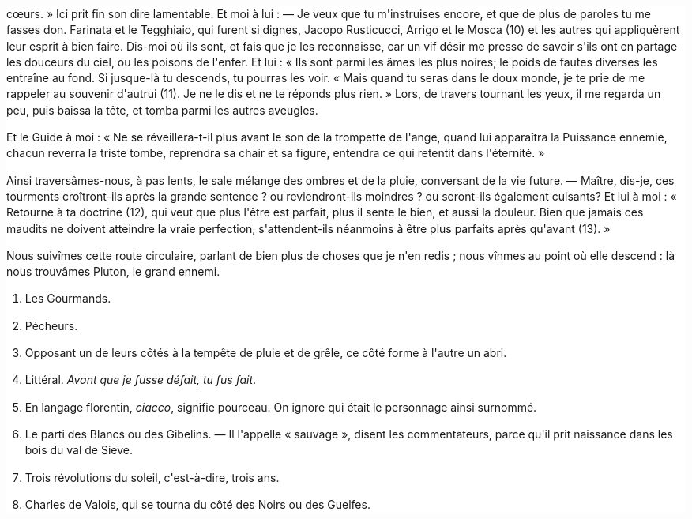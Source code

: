 cœurs. » Ici prit fin son dire lamentable. Et moi à lui : — Je veux que tu
m'instruises encore, et que de plus de paroles tu me fasses don. Farinata et le Tegghiaio, qui
furent si dignes, Jacopo Rusticucci,
Arrigo et le Mosca (10) et les autres qui appliquèrent leur esprit à bien
faire. Dis-moi où ils sont, et fais que je les reconnaisse, car un vif désir me
presse de savoir s'ils ont en partage les douceurs du ciel, ou les poisons de
l'enfer. Et lui : « Ils sont parmi les âmes les plus noires; le poids de fautes
diverses les entraîne au fond. Si jusque-là tu descends, tu pourras les voir. «
Mais quand tu seras dans le doux monde, je te prie de me rappeler au souvenir
d'autrui (11). Je ne le dis et ne te réponds plus rien. » Lors, de travers
tournant les yeux, il me regarda un peu, puis baissa la tête, et tomba parmi
les autres aveugles.

Et le Guide à moi : « Ne se
réveillera-t-il plus avant le son de la trompette de l'ange, quand lui
apparaîtra la Puissance ennemie, chacun reverra la triste tombe, reprendra sa
chair et sa figure, entendra ce qui retentit dans l'éternité. »

Ainsi traversâmes-nous, à pas
lents, le sale mélange des ombres et de la pluie, conversant de la vie future.
— Maître, dis-je, ces tourments croîtront-ils après la grande sentence ? ou reviendront-ils moindres ? ou
seront-ils également cuisants? Et lui à moi : « Retourne à ta doctrine (12),
qui veut que plus l'être est parfait, plus il sente le bien, et aussi la
douleur. Bien que jamais ces maudits ne doivent atteindre la vraie perfection,
s'attendent-ils néanmoins à être plus parfaits après qu'avant (13). »

Nous suivîmes cette route circulaire,
parlant de bien plus de choses que je n'en redis ; nous vînmes au point où elle
descend : là nous trouvâmes Pluton, le grand ennemi.

1. Les
Gourmands.

2. Pécheurs.

3. Opposant un
de leurs côtés à la tempête de pluie et de grêle, ce côté forme à l'autre un
abri.

4. Littéral. *Avant que je fusse défait, tu fus fait*.

5. En langage
florentin, *ciacco*, signifie pourceau. On
ignore qui était le personnage ainsi surnommé.

6. Le parti des
Blancs ou des Gibelins. — Il l'appelle « sauvage », disent les commentateurs,
parce qu'il prit naissance dans les bois du val de Sieve.

7. Trois
révolutions du soleil, c'est-à-dire, trois ans.

8. Charles de
Valois, qui se tourna du côté des Noirs ou des Guelfes.
